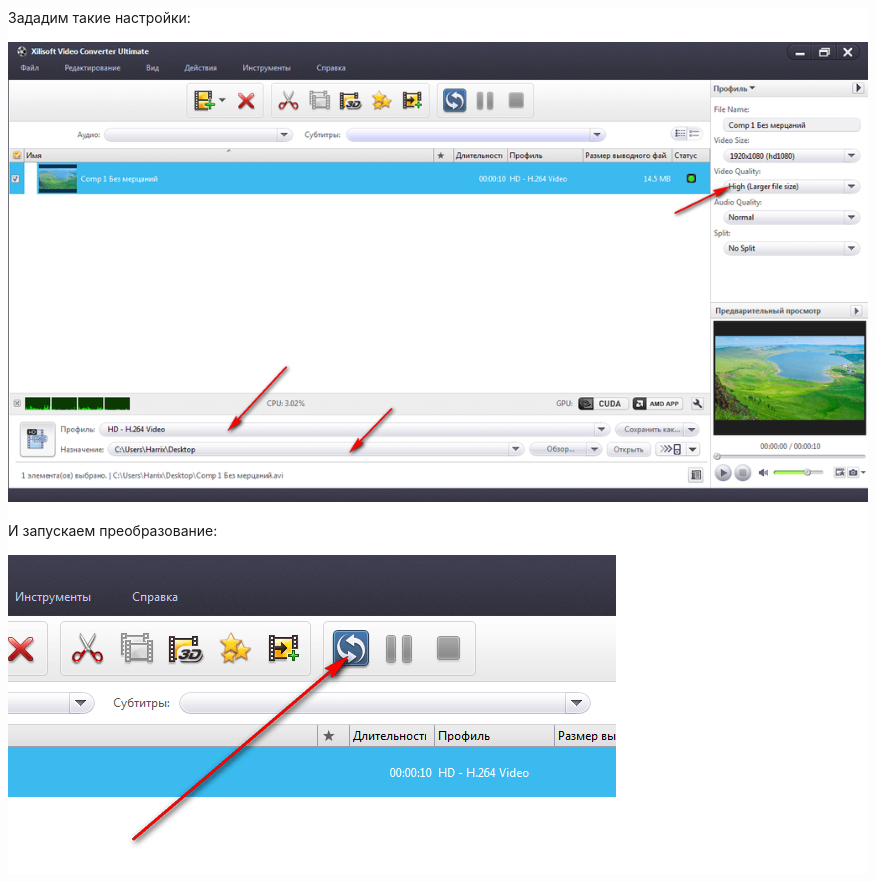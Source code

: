 Зададим такие настройки:

![Выбор настроек конвертации](img/converter_02.png)

И запускаем преобразование:

![Запуск конвертации](img/converter_03.png)
